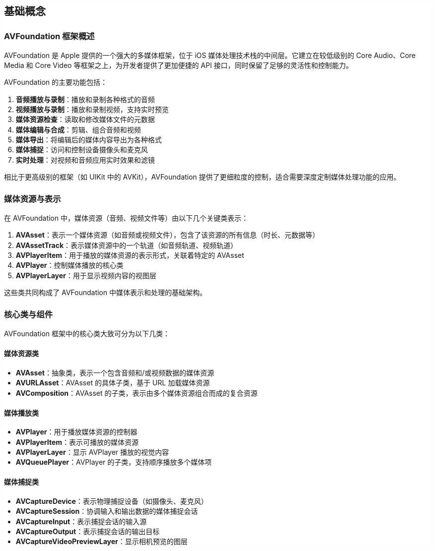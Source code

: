 ## 基础概念

### AVFoundation 框架概述

AVFoundation 是 Apple 提供的一个强大的多媒体框架，位于 iOS 媒体处理技术栈的中间层。它建立在较低级别的 Core Audio、Core Media 和 Core Video 等框架之上，为开发者提供了更加便捷的 API 接口，同时保留了足够的灵活性和控制能力。

AVFoundation 的主要功能包括：

1. **音频播放与录制**：播放和录制各种格式的音频
2. **视频播放与录制**：播放和录制视频，支持实时预览
3. **媒体资源检查**：读取和修改媒体文件的元数据
4. **媒体编辑与合成**：剪辑、组合音频和视频
5. **媒体导出**：将编辑后的媒体内容导出为各种格式
6. **媒体捕捉**：访问和控制设备摄像头和麦克风
7. **实时处理**：对视频和音频应用实时效果和滤镜

相比于更高级别的框架（如 UIKit 中的 AVKit），AVFoundation 提供了更细粒度的控制，适合需要深度定制媒体处理功能的应用。

### 媒体资源与表示

在 AVFoundation 中，媒体资源（音频、视频文件等）由以下几个关键类表示：

1. **AVAsset**：表示一个媒体资源（如音频或视频文件），包含了该资源的所有信息（时长、元数据等）
2. **AVAssetTrack**：表示媒体资源中的一个轨道（如音频轨道、视频轨道）
3. **AVPlayerItem**：用于播放的媒体资源的表示形式，关联着特定的 AVAsset
4. **AVPlayer**：控制媒体播放的核心类
5. **AVPlayerLayer**：用于显示视频内容的视图层

这些类共同构成了 AVFoundation 中媒体表示和处理的基础架构。

### 核心类与组件

AVFoundation 框架中的核心类大致可分为以下几类：

#### 媒体资源类

- **AVAsset**：抽象类，表示一个包含音频和/或视频数据的媒体资源
- **AVURLAsset**：AVAsset 的具体子类，基于 URL 加载媒体资源
- **AVComposition**：AVAsset 的子类，表示由多个媒体资源组合而成的复合资源

#### 媒体播放类

- **AVPlayer**：用于播放媒体资源的控制器
- **AVPlayerItem**：表示可播放的媒体资源
- **AVPlayerLayer**：显示 AVPlayer 播放的视觉内容
- **AVQueuePlayer**：AVPlayer 的子类，支持顺序播放多个媒体项

#### 媒体捕捉类

- **AVCaptureDevice**：表示物理捕捉设备（如摄像头、麦克风）
- **AVCaptureSession**：协调输入和输出数据的媒体捕捉会话
- **AVCaptureInput**：表示捕捉会话的输入源
- **AVCaptureOutput**：表示捕捉会话的输出目标
- **AVCaptureVideoPreviewLayer**：显示相机预览的图层
